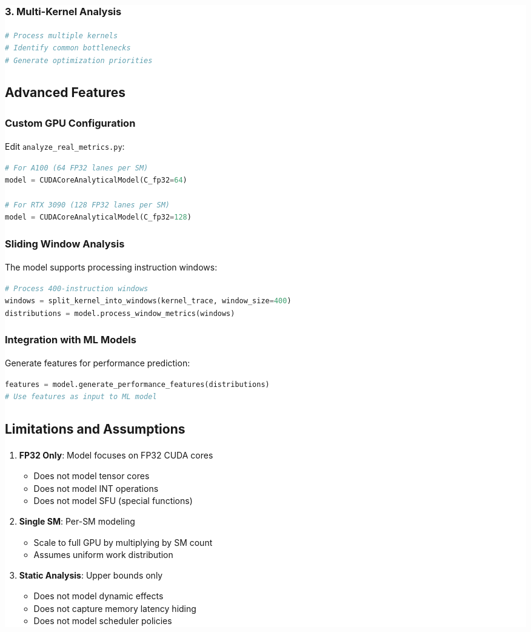 ### 3. Multi-Kernel Analysis
```python
# Process multiple kernels
# Identify common bottlenecks
# Generate optimization priorities
```

## Advanced Features

### Custom GPU Configuration

Edit `analyze_real_metrics.py`:
```python
# For A100 (64 FP32 lanes per SM)
model = CUDACoreAnalyticalModel(C_fp32=64)

# For RTX 3090 (128 FP32 lanes per SM)
model = CUDACoreAnalyticalModel(C_fp32=128)
```

### Sliding Window Analysis

The model supports processing instruction windows:
```python
# Process 400-instruction windows
windows = split_kernel_into_windows(kernel_trace, window_size=400)
distributions = model.process_window_metrics(windows)
```

### Integration with ML Models

Generate features for performance prediction:
```python
features = model.generate_performance_features(distributions)
# Use features as input to ML model
```

## Limitations and Assumptions

1. **FP32 Only**: Model focuses on FP32 CUDA cores
   - Does not model tensor cores
   - Does not model INT operations
   - Does not model SFU (special functions)

2. **Single SM**: Per-SM modeling
   - Scale to full GPU by multiplying by SM count
   - Assumes uniform work distribution

3. **Static Analysis**: Upper bounds only
   - Does not model dynamic effects
   - Does not capture memory latency hiding
   - Does not model scheduler policies
